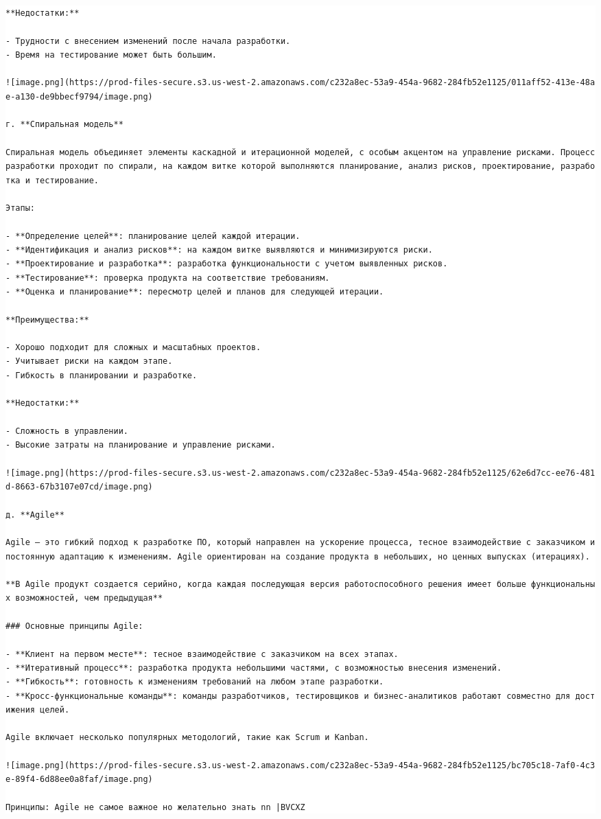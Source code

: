     **Недостатки:**
    
    - Трудности с внесением изменений после начала разработки.
    - Время на тестирование может быть большим.
    
    ![image.png](https://prod-files-secure.s3.us-west-2.amazonaws.com/c232a8ec-53a9-454a-9682-284fb52e1125/011aff52-413e-48ae-a130-de9bbecf9794/image.png)
    
    г. **Спиральная модель**
    
    Спиральная модель объединяет элементы каскадной и итерационной моделей, с особым акцентом на управление рисками. Процесс разработки проходит по спирали, на каждом витке которой выполняются планирование, анализ рисков, проектирование, разработка и тестирование.
    
    Этапы:
    
    - **Определение целей**: планирование целей каждой итерации.
    - **Идентификация и анализ рисков**: на каждом витке выявляются и минимизируются риски.
    - **Проектирование и разработка**: разработка функциональности с учетом выявленных рисков.
    - **Тестирование**: проверка продукта на соответствие требованиям.
    - **Оценка и планирование**: пересмотр целей и планов для следующей итерации.
    
    **Преимущества:**
    
    - Хорошо подходит для сложных и масштабных проектов.
    - Учитывает риски на каждом этапе.
    - Гибкость в планировании и разработке.
    
    **Недостатки:**
    
    - Сложность в управлении.
    - Высокие затраты на планирование и управление рисками.
    
    ![image.png](https://prod-files-secure.s3.us-west-2.amazonaws.com/c232a8ec-53a9-454a-9682-284fb52e1125/62e6d7cc-ee76-481d-8663-67b3107e07cd/image.png)
    
    д. **Agile**
    
    Agile — это гибкий подход к разработке ПО, который направлен на ускорение процесса, тесное взаимодействие с заказчиком и постоянную адаптацию к изменениям. Agile ориентирован на создание продукта в небольших, но ценных выпусках (итерациях).
    
    **В Agile продукт создается серийно, когда каждая последующая версия работоспособного решения имеет больше функциональных возможностей, чем предыдущая**
    
    ### Основные принципы Agile:
    
    - **Клиент на первом месте**: тесное взаимодействие с заказчиком на всех этапах.
    - **Итеративный процесс**: разработка продукта небольшими частями, с возможностью внесения изменений.
    - **Гибкость**: готовность к изменениям требований на любом этапе разработки.
    - **Кросс-функциональные команды**: команды разработчиков, тестировщиков и бизнес-аналитиков работают совместно для достижения целей.
    
    Agile включает несколько популярных методологий, такие как Scrum и Kanban.
    
    ![image.png](https://prod-files-secure.s3.us-west-2.amazonaws.com/c232a8ec-53a9-454a-9682-284fb52e1125/bc705c18-7af0-4c3e-89f4-6d88ee0a8faf/image.png)
    
    Принципы: Agile не самое важное но желательно знать nn |BVCXZ
    